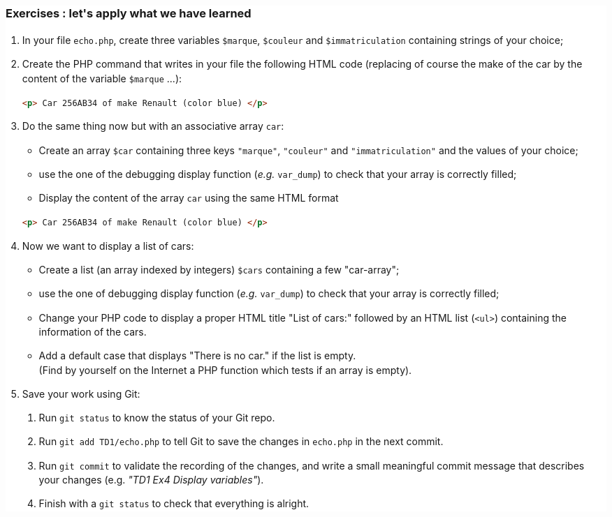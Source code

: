 ### Exercises : let's apply what we have learned

<div class="exercise-en">

1. In your file `echo.php`, create three variables `$marque`, `$couleur` and
   `$immatriculation` containing strings of your choice;

2. Create the PHP command that writes in your file the following HTML code
   (replacing of course the make of the car by the content of the variable
   `$marque` ...):

   ```html
   <p> Car 256AB34 of make Renault (color blue) </p>
   ```

3. Do the same thing now but with an associative array `car`:

   * Create an array `$car` containing three keys `"marque"`, `"couleur"` and
   `"immatriculation"` and the values of your choice;
	 
   * use the one of the debugging display function (*e.g.* `var_dump`) to check
   that your array is correctly filled;
   
   * Display the content of the array `car` using the same HTML format

   ```html
   <p> Car 256AB34 of make Renault (color blue) </p>
   ```

4. Now we want to display a list of cars:

   * Create a list (an array indexed by integers) `$cars` containing a few
     "car-array";

   * use the one of debugging display function (*e.g.* `var_dump`) to check that
   your array is correctly filled;

   * Change your PHP code to display a proper HTML title "List of cars:"
   followed by an HTML list (`<ul>`) containing the information of the cars.

   * Add a default case that displays "There is no car." if the list is empty.  
   (Find by yourself on the Internet a PHP function which tests if an array is
   empty).

5. Save your work using Git:

   1. Run `git status` to know the status of your Git repo.
   
   1. Run `git add TD1/echo.php` to tell Git to save the changes in `echo.php`
      in the next commit.
	  
   1. Run `git commit` to validate the recording of the changes, and write a
      small meaningful commit message that describes your changes (e.g. *"TD1
      Ex4 Display variables"*).
	  
   1. Finish with a `git status` to check that everything is alright.




